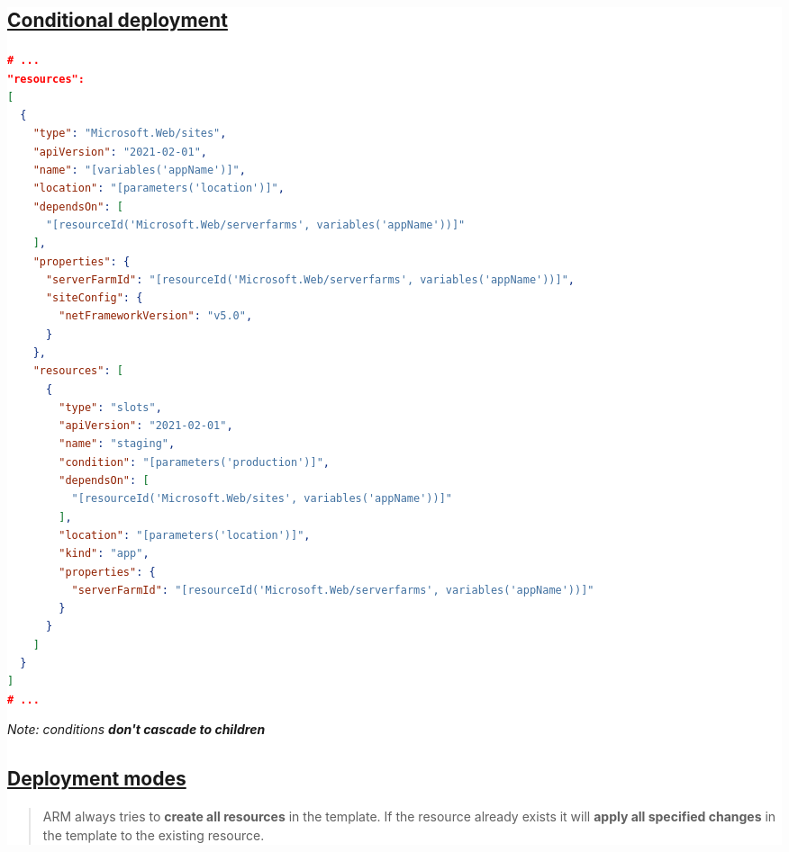 ## [Conditional deployment](https://learn.microsoft.com/en-us/training/modules/create-deploy-azure-resource-manager-templates/4-azure-resource-manager-conditional-deployment)

```json
# ...
"resources":
[
  {
    "type": "Microsoft.Web/sites",
    "apiVersion": "2021-02-01",
    "name": "[variables('appName')]",
    "location": "[parameters('location')]",
    "dependsOn": [
      "[resourceId('Microsoft.Web/serverfarms', variables('appName'))]"
    ],
    "properties": {
      "serverFarmId": "[resourceId('Microsoft.Web/serverfarms', variables('appName'))]",
      "siteConfig": {
        "netFrameworkVersion": "v5.0",
      }
    },
    "resources": [
      {
        "type": "slots",
        "apiVersion": "2021-02-01",
        "name": "staging",
        "condition": "[parameters('production')]",
        "dependsOn": [
          "[resourceId('Microsoft.Web/sites', variables('appName'))]"
        ],
        "location": "[parameters('location')]",
        "kind": "app",
        "properties": {
          "serverFarmId": "[resourceId('Microsoft.Web/serverfarms', variables('appName'))]"
        }
      }
    ]
  }
]
# ...
```

_Note: conditions **don't cascade to children**_

## [Deployment modes](https://learn.microsoft.com/en-us/training/modules/create-deploy-azure-resource-manager-templates/5-azure-resource-manager-deployment-modes)

> ARM always tries to **create all resources** in the template. If the resource already exists it will **apply all specified changes** in the template to the existing resource.
